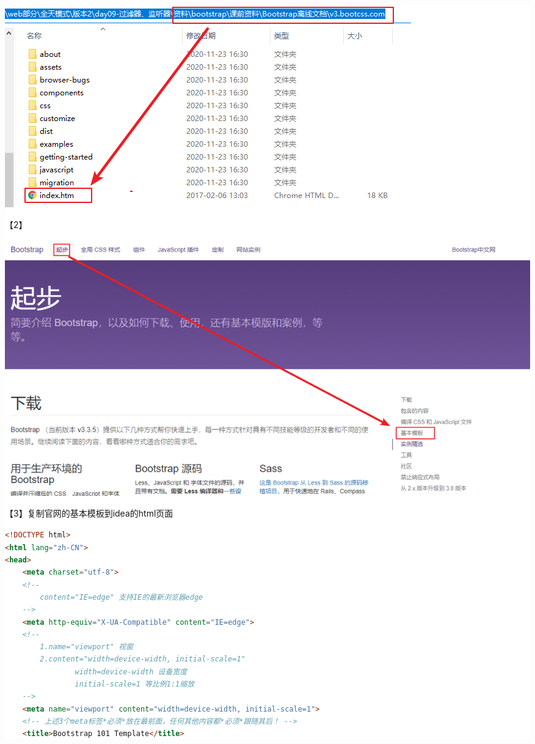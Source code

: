 ![image-20201123164657145](img/image-20201123164657145.png)

【2】

![image-20201123164725024](img/image-20201123164725024.png)



【3】复制官网的基本模板到idea的html页面

~~~html
<!DOCTYPE html>
<html lang="zh-CN">
<head>
    <meta charset="utf-8">
    <!--
        content="IE=edge" 支持IE的最新浏览器edge
    -->
    <meta http-equiv="X-UA-Compatible" content="IE=edge">
    <!--
        1.name="viewport" 视窗
        2.content="width=device-width, initial-scale=1"
                width=device-width 设备宽度
                initial-scale=1 等比例1:1缩放
    -->
    <meta name="viewport" content="width=device-width, initial-scale=1">
    <!-- 上述3个meta标签*必须*放在最前面，任何其他内容都*必须*跟随其后！ -->
    <title>Bootstrap 101 Template</title>
~~~
